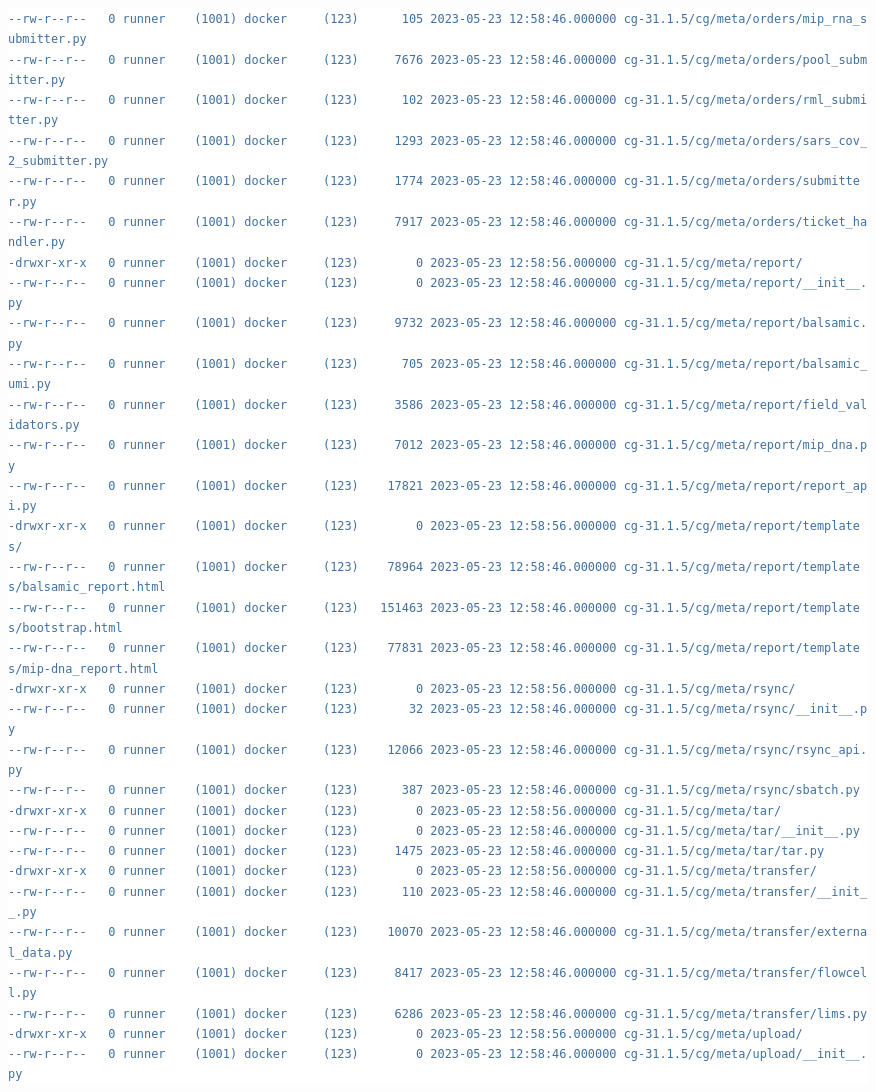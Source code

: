 ```diff
--rw-r--r--   0 runner    (1001) docker     (123)      105 2023-05-23 12:58:46.000000 cg-31.1.5/cg/meta/orders/mip_rna_submitter.py
--rw-r--r--   0 runner    (1001) docker     (123)     7676 2023-05-23 12:58:46.000000 cg-31.1.5/cg/meta/orders/pool_submitter.py
--rw-r--r--   0 runner    (1001) docker     (123)      102 2023-05-23 12:58:46.000000 cg-31.1.5/cg/meta/orders/rml_submitter.py
--rw-r--r--   0 runner    (1001) docker     (123)     1293 2023-05-23 12:58:46.000000 cg-31.1.5/cg/meta/orders/sars_cov_2_submitter.py
--rw-r--r--   0 runner    (1001) docker     (123)     1774 2023-05-23 12:58:46.000000 cg-31.1.5/cg/meta/orders/submitter.py
--rw-r--r--   0 runner    (1001) docker     (123)     7917 2023-05-23 12:58:46.000000 cg-31.1.5/cg/meta/orders/ticket_handler.py
-drwxr-xr-x   0 runner    (1001) docker     (123)        0 2023-05-23 12:58:56.000000 cg-31.1.5/cg/meta/report/
--rw-r--r--   0 runner    (1001) docker     (123)        0 2023-05-23 12:58:46.000000 cg-31.1.5/cg/meta/report/__init__.py
--rw-r--r--   0 runner    (1001) docker     (123)     9732 2023-05-23 12:58:46.000000 cg-31.1.5/cg/meta/report/balsamic.py
--rw-r--r--   0 runner    (1001) docker     (123)      705 2023-05-23 12:58:46.000000 cg-31.1.5/cg/meta/report/balsamic_umi.py
--rw-r--r--   0 runner    (1001) docker     (123)     3586 2023-05-23 12:58:46.000000 cg-31.1.5/cg/meta/report/field_validators.py
--rw-r--r--   0 runner    (1001) docker     (123)     7012 2023-05-23 12:58:46.000000 cg-31.1.5/cg/meta/report/mip_dna.py
--rw-r--r--   0 runner    (1001) docker     (123)    17821 2023-05-23 12:58:46.000000 cg-31.1.5/cg/meta/report/report_api.py
-drwxr-xr-x   0 runner    (1001) docker     (123)        0 2023-05-23 12:58:56.000000 cg-31.1.5/cg/meta/report/templates/
--rw-r--r--   0 runner    (1001) docker     (123)    78964 2023-05-23 12:58:46.000000 cg-31.1.5/cg/meta/report/templates/balsamic_report.html
--rw-r--r--   0 runner    (1001) docker     (123)   151463 2023-05-23 12:58:46.000000 cg-31.1.5/cg/meta/report/templates/bootstrap.html
--rw-r--r--   0 runner    (1001) docker     (123)    77831 2023-05-23 12:58:46.000000 cg-31.1.5/cg/meta/report/templates/mip-dna_report.html
-drwxr-xr-x   0 runner    (1001) docker     (123)        0 2023-05-23 12:58:56.000000 cg-31.1.5/cg/meta/rsync/
--rw-r--r--   0 runner    (1001) docker     (123)       32 2023-05-23 12:58:46.000000 cg-31.1.5/cg/meta/rsync/__init__.py
--rw-r--r--   0 runner    (1001) docker     (123)    12066 2023-05-23 12:58:46.000000 cg-31.1.5/cg/meta/rsync/rsync_api.py
--rw-r--r--   0 runner    (1001) docker     (123)      387 2023-05-23 12:58:46.000000 cg-31.1.5/cg/meta/rsync/sbatch.py
-drwxr-xr-x   0 runner    (1001) docker     (123)        0 2023-05-23 12:58:56.000000 cg-31.1.5/cg/meta/tar/
--rw-r--r--   0 runner    (1001) docker     (123)        0 2023-05-23 12:58:46.000000 cg-31.1.5/cg/meta/tar/__init__.py
--rw-r--r--   0 runner    (1001) docker     (123)     1475 2023-05-23 12:58:46.000000 cg-31.1.5/cg/meta/tar/tar.py
-drwxr-xr-x   0 runner    (1001) docker     (123)        0 2023-05-23 12:58:56.000000 cg-31.1.5/cg/meta/transfer/
--rw-r--r--   0 runner    (1001) docker     (123)      110 2023-05-23 12:58:46.000000 cg-31.1.5/cg/meta/transfer/__init__.py
--rw-r--r--   0 runner    (1001) docker     (123)    10070 2023-05-23 12:58:46.000000 cg-31.1.5/cg/meta/transfer/external_data.py
--rw-r--r--   0 runner    (1001) docker     (123)     8417 2023-05-23 12:58:46.000000 cg-31.1.5/cg/meta/transfer/flowcell.py
--rw-r--r--   0 runner    (1001) docker     (123)     6286 2023-05-23 12:58:46.000000 cg-31.1.5/cg/meta/transfer/lims.py
-drwxr-xr-x   0 runner    (1001) docker     (123)        0 2023-05-23 12:58:56.000000 cg-31.1.5/cg/meta/upload/
--rw-r--r--   0 runner    (1001) docker     (123)        0 2023-05-23 12:58:46.000000 cg-31.1.5/cg/meta/upload/__init__.py
```